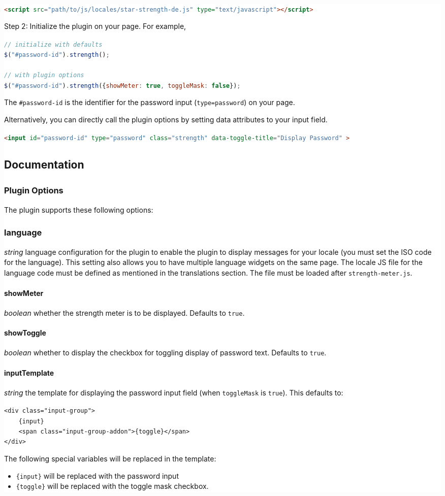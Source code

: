 ```html
<script src="path/to/js/locales/star-strength-de.js" type="text/javascript"></script>
```

Step 2: Initialize the plugin on your page. For example,

```js
// initialize with defaults
$("#password-id").strength();

// with plugin options
$("#password-id").strength({showMeter: true, toggleMask: false});
```

The `#password-id` is the identifier for the password input (`type=password`) on your page. 

Alternatively, you can directly call the plugin options by setting data attributes to your input field.

```html
<input id="password-id" type="password" class="strength" data-toggle-title="Display Password" >
```

## Documentation

### Plugin Options
The plugin supports these following options:

### language
_string_ language configuration for the plugin to enable the plugin to display messages for your locale (you must set the ISO code for the language). This setting also allows you to have multiple language widgets on the same page. The locale JS file for the language code must be defined as mentioned in the translations section. The file must be loaded after `strength-meter.js`.

#### showMeter
_boolean_ whether the strength meter is to be displayed. Defaults to `true`.

#### showToggle
_boolean_ whether to display the checkbox for toggling display of password text. Defaults to `true`.

#### inputTemplate
_string_ the template for displaying the password input field (when `toggleMask` is `true`). This defaults to:

```
<div class="input-group">
    {input}
    <span class="input-group-addon">{toggle}</span>
</div>
```

The following special variables will be replaced in the template:

- `{input}` will be replaced with the password input 
- `{toggle}` will be replaced with the toggle mask checkbox.
